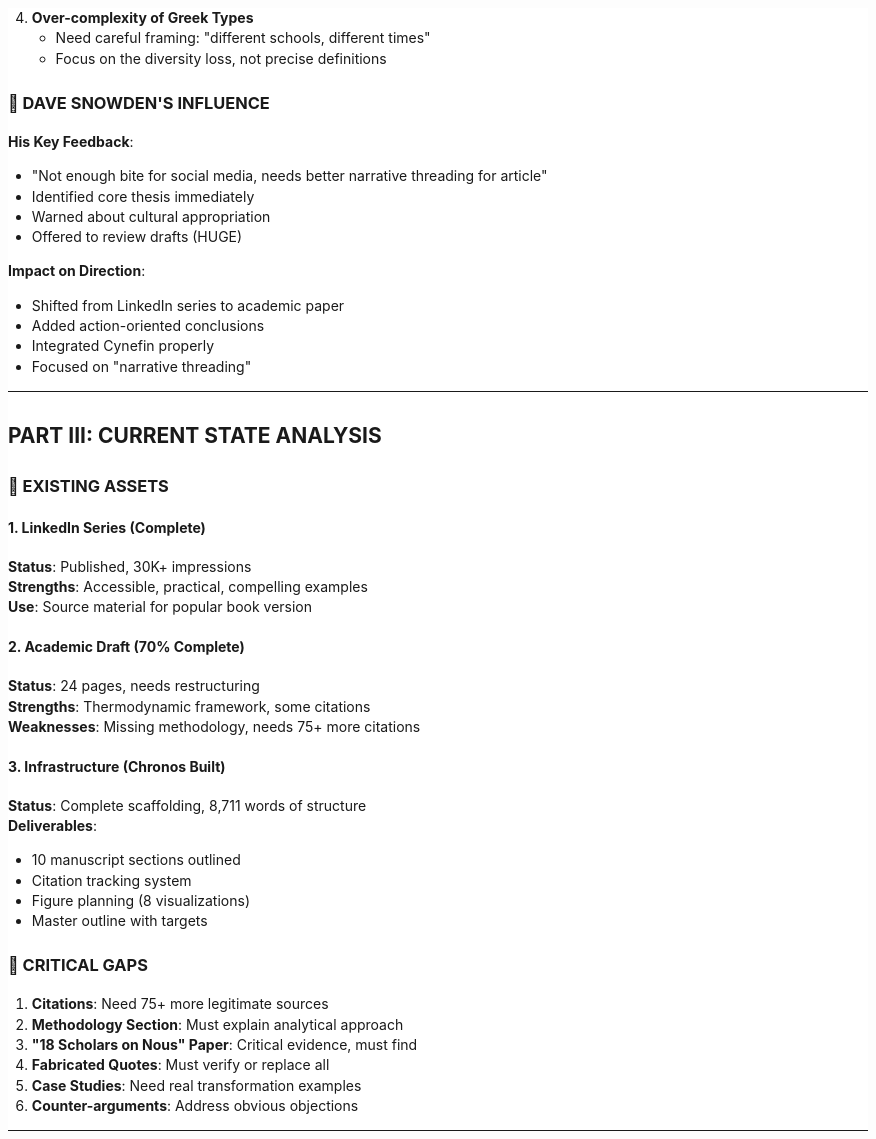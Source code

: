 4. **Over-complexity of Greek Types**
   - Need careful framing: "different schools, different times"
   - Focus on the diversity loss, not precise definitions

### 🎯 DAVE SNOWDEN'S INFLUENCE

**His Key Feedback**:
- "Not enough bite for social media, needs better narrative threading for article"
- Identified core thesis immediately
- Warned about cultural appropriation
- Offered to review drafts (HUGE)

**Impact on Direction**:
- Shifted from LinkedIn series to academic paper
- Added action-oriented conclusions
- Integrated Cynefin properly
- Focused on "narrative threading"

---

## PART III: CURRENT STATE ANALYSIS

### 📁 EXISTING ASSETS

#### 1. LinkedIn Series (Complete)
**Status**: Published, 30K+ impressions  
**Strengths**: Accessible, practical, compelling examples  
**Use**: Source material for popular book version

#### 2. Academic Draft (70% Complete)
**Status**: 24 pages, needs restructuring  
**Strengths**: Thermodynamic framework, some citations  
**Weaknesses**: Missing methodology, needs 75+ more citations

#### 3. Infrastructure (Chronos Built)
**Status**: Complete scaffolding, 8,711 words of structure  
**Deliverables**:
- 10 manuscript sections outlined
- Citation tracking system
- Figure planning (8 visualizations)
- Master outline with targets

### 🔴 CRITICAL GAPS

1. **Citations**: Need 75+ more legitimate sources
2. **Methodology Section**: Must explain analytical approach
3. **"18 Scholars on Nous" Paper**: Critical evidence, must find
4. **Fabricated Quotes**: Must verify or replace all
5. **Case Studies**: Need real transformation examples
6. **Counter-arguments**: Address obvious objections

---

